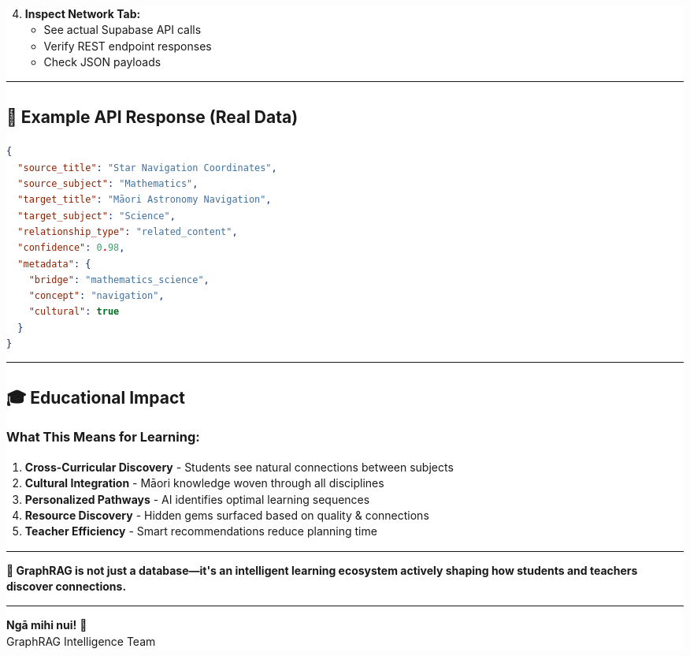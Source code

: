 4. **Inspect Network Tab:**
   - See actual Supabase API calls
   - Verify REST endpoint responses
   - Check JSON payloads

---

## 📝 Example API Response (Real Data)

```json
{
  "source_title": "Star Navigation Coordinates",
  "source_subject": "Mathematics",
  "target_title": "Māori Astronomy Navigation",
  "target_subject": "Science",
  "relationship_type": "related_content",
  "confidence": 0.98,
  "metadata": {
    "bridge": "mathematics_science",
    "concept": "navigation",
    "cultural": true
  }
}
```

---

## 🎓 Educational Impact

### What This Means for Learning:

1. **Cross-Curricular Discovery** - Students see natural connections between subjects
2. **Cultural Integration** - Māori knowledge woven through all disciplines  
3. **Personalized Pathways** - AI identifies optimal learning sequences
4. **Resource Discovery** - Hidden gems surfaced based on quality & connections
5. **Teacher Efficiency** - Smart recommendations reduce planning time

---

**🧠 GraphRAG is not just a database—it's an intelligent learning ecosystem actively shaping how students and teachers discover connections.**

---

**Ngā mihi nui!** 🌟  
GraphRAG Intelligence Team

